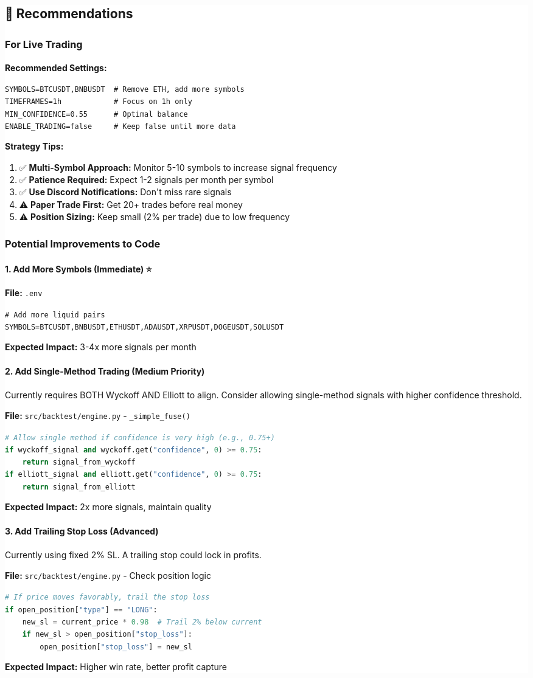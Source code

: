 
## 🎯 Recommendations

### For Live Trading

**Recommended Settings:**
```env
SYMBOLS=BTCUSDT,BNBUSDT  # Remove ETH, add more symbols
TIMEFRAMES=1h            # Focus on 1h only
MIN_CONFIDENCE=0.55      # Optimal balance
ENABLE_TRADING=false     # Keep false until more data
```

**Strategy Tips:**
1. ✅ **Multi-Symbol Approach:** Monitor 5-10 symbols to increase signal frequency
2. ✅ **Patience Required:** Expect 1-2 signals per month per symbol
3. ✅ **Use Discord Notifications:** Don't miss rare signals
4. ⚠️ **Paper Trade First:** Get 20+ trades before real money
5. ⚠️ **Position Sizing:** Keep small (2% per trade) due to low frequency

### Potential Improvements to Code

#### 1. Add More Symbols (Immediate) ⭐
**File:** `.env`
```env
# Add more liquid pairs
SYMBOLS=BTCUSDT,BNBUSDT,ETHUSDT,ADAUSDT,XRPUSDT,DOGEUSDT,SOLUSDT
```
**Expected Impact:** 3-4x more signals per month

#### 2. Add Single-Method Trading (Medium Priority)
Currently requires BOTH Wyckoff AND Elliott to align. Consider allowing single-method signals with higher confidence threshold.

**File:** `src/backtest/engine.py` - `_simple_fuse()`
```python
# Allow single method if confidence is very high (e.g., 0.75+)
if wyckoff_signal and wyckoff.get("confidence", 0) >= 0.75:
    return signal_from_wyckoff
if elliott_signal and elliott.get("confidence", 0) >= 0.75:
    return signal_from_elliott
```
**Expected Impact:** 2x more signals, maintain quality

#### 3. Add Trailing Stop Loss (Advanced)
Currently using fixed 2% SL. A trailing stop could lock in profits.

**File:** `src/backtest/engine.py` - Check position logic
```python
# If price moves favorably, trail the stop loss
if open_position["type"] == "LONG":
    new_sl = current_price * 0.98  # Trail 2% below current
    if new_sl > open_position["stop_loss"]:
        open_position["stop_loss"] = new_sl
```
**Expected Impact:** Higher win rate, better profit capture
